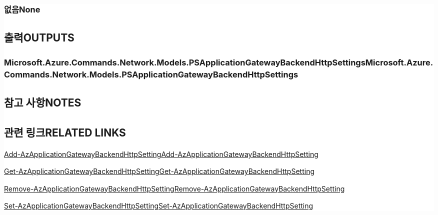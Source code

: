 ### <span data-ttu-id="ae5ec-152">없음</span><span class="sxs-lookup"><span data-stu-id="ae5ec-152">None</span></span>

## <span data-ttu-id="ae5ec-153">출력</span><span class="sxs-lookup"><span data-stu-id="ae5ec-153">OUTPUTS</span></span>

### <span data-ttu-id="ae5ec-154">Microsoft.Azure.Commands.Network.Models.PSApplicationGatewayBackendHttpSettings</span><span class="sxs-lookup"><span data-stu-id="ae5ec-154">Microsoft.Azure.Commands.Network.Models.PSApplicationGatewayBackendHttpSettings</span></span>

## <span data-ttu-id="ae5ec-155">참고 사항</span><span class="sxs-lookup"><span data-stu-id="ae5ec-155">NOTES</span></span>

## <span data-ttu-id="ae5ec-156">관련 링크</span><span class="sxs-lookup"><span data-stu-id="ae5ec-156">RELATED LINKS</span></span>

[<span data-ttu-id="ae5ec-157">Add-AzApplicationGatewayBackendHttpSetting</span><span class="sxs-lookup"><span data-stu-id="ae5ec-157">Add-AzApplicationGatewayBackendHttpSetting</span></span>](./Add-AzApplicationGatewayBackendHttpSetting.md)

[<span data-ttu-id="ae5ec-158">Get-AzApplicationGatewayBackendHttpSetting</span><span class="sxs-lookup"><span data-stu-id="ae5ec-158">Get-AzApplicationGatewayBackendHttpSetting</span></span>](./Get-AzApplicationGatewayBackendHttpSetting.md)

[<span data-ttu-id="ae5ec-159">Remove-AzApplicationGatewayBackendHttpSetting</span><span class="sxs-lookup"><span data-stu-id="ae5ec-159">Remove-AzApplicationGatewayBackendHttpSetting</span></span>](./Remove-AzApplicationGatewayBackendHttpSetting.md)

[<span data-ttu-id="ae5ec-160">Set-AzApplicationGatewayBackendHttpSetting</span><span class="sxs-lookup"><span data-stu-id="ae5ec-160">Set-AzApplicationGatewayBackendHttpSetting</span></span>](./Set-AzApplicationGatewayBackendHttpSetting.md)

